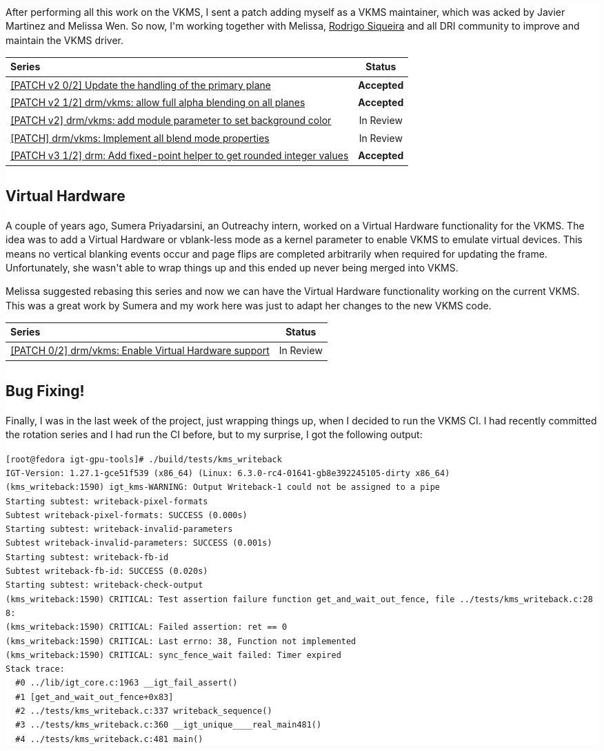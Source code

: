 After performing all this work on the VKMS, I sent a patch adding myself as a VKMS maintainer, which was acked by Javier Martinez and Melissa Wen.
So now, I'm working together with Melissa, [Rodrigo Siqueira](https://siqueira.tech/) and all DRI community to improve and maintain the VKMS driver.

| Series | Status |
| :---- | :----: |
| [[PATCH v2 0/2] Update the handling of the primary plane](https://lore.kernel.org/dri-devel/20230324164226.256084-1-mcanal@igalia.com/T/)                 | **Accepted** |
| [[PATCH v2 1/2] drm/vkms: allow full alpha blending on all planes](https://lore.kernel.org/dri-devel/20230420232228.273340-1-mcanal@igalia.com/T/)        | **Accepted** |
| [[PATCH v2] drm/vkms: add module parameter to set background color](https://lore.kernel.org/dri-devel/20230410125435.128689-1-mcanal@igalia.com/T/)       | In Review |
| [[PATCH] drm/vkms: Implement all blend mode properties](https://lore.kernel.org/dri-devel/20230428122751.24271-1-mcanal@igalia.com/T/)                    | In Review |
| [[PATCH v3 1/2] drm: Add fixed-point helper to get rounded integer values](https://lore.kernel.org/dri-devel/20230512104044.65034-1-mcanal@igalia.com/T/) | **Accepted** |

## Virtual Hardware

A couple of years ago, Sumera Priyadarsini, an Outreachy intern, worked on a Virtual Hardware functionality for the VKMS.
The idea was to add a Virtual Hardware or vblank-less mode as a kernel parameter to enable VKMS to emulate virtual devices.
This means no vertical blanking events occur and page flips are completed arbitrarily when required for updating the frame.
Unfortunately, she wasn't able to wrap things up and this ended up never being merged into VKMS.

Melissa suggested rebasing this series and now we can have the Virtual Hardware functionality working on the current VKMS.
This was a great work by Sumera and my work here was just to adapt her changes to the new VKMS code.

| Series | Status |
| :---- | :----: |
| [[PATCH 0/2] drm/vkms: Enable Virtual Hardware support](https://lore.kernel.org/dri-devel/20230509150501.81875-1-mcanal@igalia.com/T/) | In Review |

## Bug Fixing!

Finally, I was in the last week of the project, just wrapping things up, when I decided to run the VKMS CI.
I had recently committed the rotation series and I had run the CI before, but to my surprise, I got the following output:

```shell
[root@fedora igt-gpu-tools]# ./build/tests/kms_writeback
IGT-Version: 1.27.1-gce51f539 (x86_64) (Linux: 6.3.0-rc4-01641-gb8e392245105-dirty x86_64)
(kms_writeback:1590) igt_kms-WARNING: Output Writeback-1 could not be assigned to a pipe
Starting subtest: writeback-pixel-formats
Subtest writeback-pixel-formats: SUCCESS (0.000s)
Starting subtest: writeback-invalid-parameters
Subtest writeback-invalid-parameters: SUCCESS (0.001s)
Starting subtest: writeback-fb-id
Subtest writeback-fb-id: SUCCESS (0.020s)
Starting subtest: writeback-check-output
(kms_writeback:1590) CRITICAL: Test assertion failure function get_and_wait_out_fence, file ../tests/kms_writeback.c:288:
(kms_writeback:1590) CRITICAL: Failed assertion: ret == 0
(kms_writeback:1590) CRITICAL: Last errno: 38, Function not implemented
(kms_writeback:1590) CRITICAL: sync_fence_wait failed: Timer expired
Stack trace:
  #0 ../lib/igt_core.c:1963 __igt_fail_assert()
  #1 [get_and_wait_out_fence+0x83]
  #2 ../tests/kms_writeback.c:337 writeback_sequence()
  #3 ../tests/kms_writeback.c:360 __igt_unique____real_main481()
  #4 ../tests/kms_writeback.c:481 main()
```